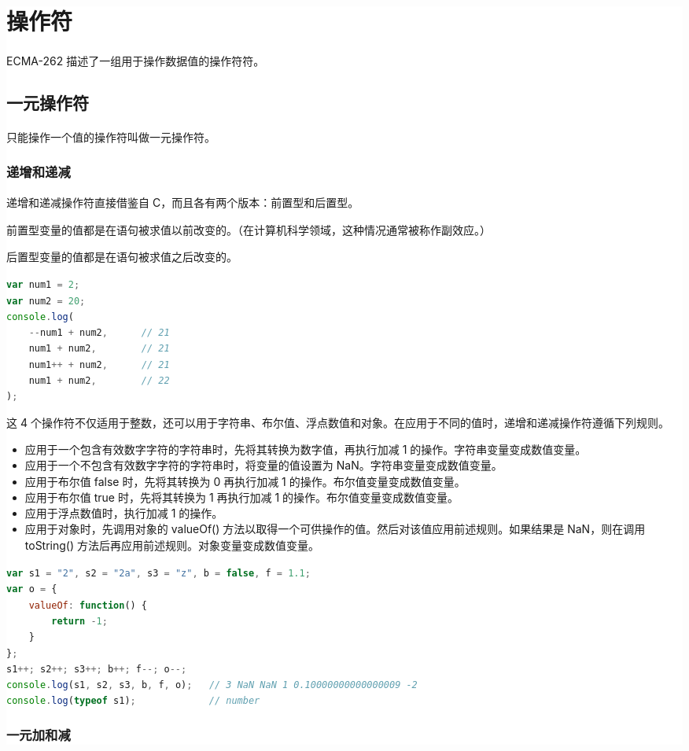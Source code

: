 # 操作符

ECMA-262 描述了一组用于操作数据值的操作符符。



## **一元操作符**

只能操作一个值的操作符叫做一元操作符。

### 递增和递减

递增和递减操作符直接借鉴自 C，而且各有两个版本：前置型和后置型。

前置型变量的值都是在语句被求值以前改变的。（在计算机科学领域，这种情况通常被称作副效应。）

后置型变量的值都是在语句被求值之后改变的。

```js
var num1 = 2;
var num2 = 20;
console.log(
	--num1 + num2,		// 21
    num1 + num2,		// 21
    num1++ + num2,		// 21
    num1 + num2,		// 22
);
```

这 4 个操作符不仅适用于整数，还可以用于字符串、布尔值、浮点数值和对象。在应用于不同的值时，递增和递减操作符遵循下列规则。

- 应用于一个包含有效数字字符的字符串时，先将其转换为数字值，再执行加减 1 的操作。字符串变量变成数值变量。
- 应用于一个不包含有效数字字符的字符串时，将变量的值设置为 NaN。字符串变量变成数值变量。
- 应用于布尔值 false 时，先将其转换为 0 再执行加减 1 的操作。布尔值变量变成数值变量。
- 应用于布尔值 true 时，先将其转换为 1 再执行加减 1 的操作。布尔值变量变成数值变量。
- 应用于浮点数值时，执行加减 1 的操作。
- 应用于对象时，先调用对象的 valueOf() 方法以取得一个可供操作的值。然后对该值应用前述规则。如果结果是 NaN，则在调用 toString() 方法后再应用前述规则。对象变量变成数值变量。

```js
var s1 = "2", s2 = "2a", s3 = "z", b = false, f = 1.1;
var o = {
    valueOf: function() {
        return -1;
    }
};
s1++; s2++; s3++; b++; f--; o--;
console.log(s1, s2, s3, b, f, o);	// 3 NaN NaN 1 0.10000000000000009 -2
console.log(typeof s1);				// number
```



### 一元加和减
